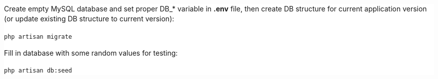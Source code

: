 Create empty MySQL database and set proper DB_* variable in **.env** file,
then create DB structure for current application version
(or update existing DB structure to current version):

```
php artisan migrate
```

Fill in database with some random values for testing:

```
php artisan db:seed
```

